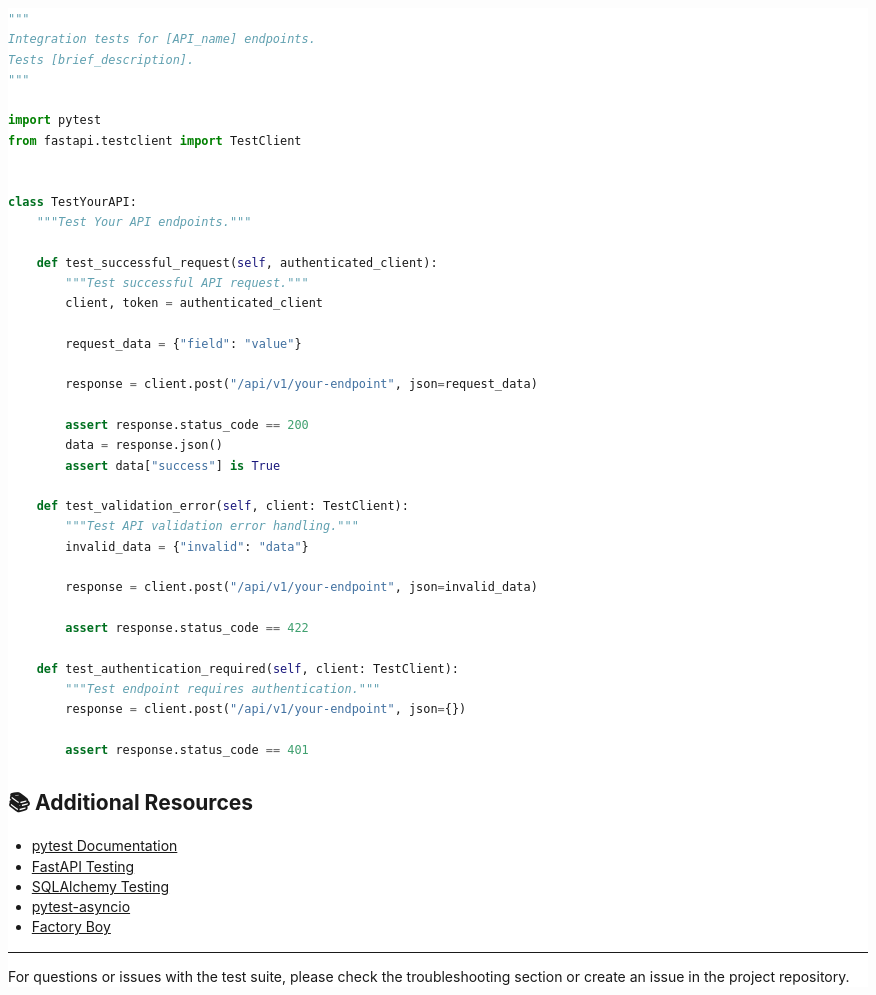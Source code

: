 ```python
"""
Integration tests for [API_name] endpoints.
Tests [brief_description].
"""

import pytest
from fastapi.testclient import TestClient


class TestYourAPI:
    """Test Your API endpoints."""

    def test_successful_request(self, authenticated_client):
        """Test successful API request."""
        client, token = authenticated_client

        request_data = {"field": "value"}

        response = client.post("/api/v1/your-endpoint", json=request_data)

        assert response.status_code == 200
        data = response.json()
        assert data["success"] is True

    def test_validation_error(self, client: TestClient):
        """Test API validation error handling."""
        invalid_data = {"invalid": "data"}

        response = client.post("/api/v1/your-endpoint", json=invalid_data)

        assert response.status_code == 422

    def test_authentication_required(self, client: TestClient):
        """Test endpoint requires authentication."""
        response = client.post("/api/v1/your-endpoint", json={})

        assert response.status_code == 401
```

## 📚 Additional Resources

- [pytest Documentation](https://docs.pytest.org/)
- [FastAPI Testing](https://fastapi.tiangolo.com/tutorial/testing/)
- [SQLAlchemy Testing](https://docs.sqlalchemy.org/en/14/orm/session_transaction.html#joining-a-session-into-an-external-transaction-such-as-for-test-suites)
- [pytest-asyncio](https://pytest-asyncio.readthedocs.io/)
- [Factory Boy](https://factoryboy.readthedocs.io/)

---

For questions or issues with the test suite, please check the troubleshooting section or create an issue in the project repository.
